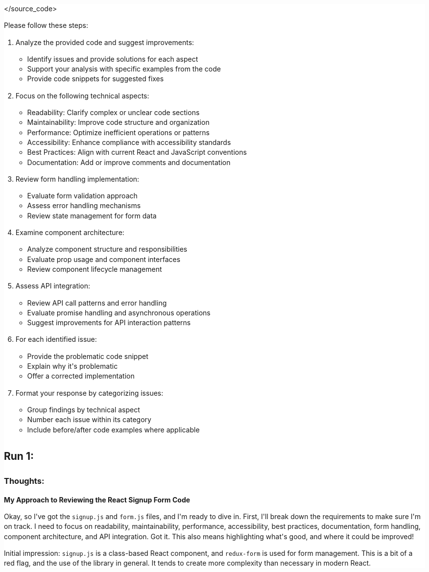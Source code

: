 </source_code>

Please follow these steps:

1. Analyze the provided code and suggest improvements:
   - Identify issues and provide solutions for each aspect
   - Support your analysis with specific examples from the code
   - Provide code snippets for suggested fixes

2. Focus on the following technical aspects:
   - Readability: Clarify complex or unclear code sections
   - Maintainability: Improve code structure and organization
   - Performance: Optimize inefficient operations or patterns
   - Accessibility: Enhance compliance with accessibility standards
   - Best Practices: Align with current React and JavaScript conventions
   - Documentation: Add or improve comments and documentation

3. Review form handling implementation:
   - Evaluate form validation approach
   - Assess error handling mechanisms
   - Review state management for form data

4. Examine component architecture:
   - Analyze component structure and responsibilities
   - Evaluate prop usage and component interfaces
   - Review component lifecycle management

5. Assess API integration:
   - Review API call patterns and error handling
   - Evaluate promise handling and asynchronous operations
   - Suggest improvements for API interaction patterns

6. For each identified issue:
   - Provide the problematic code snippet
   - Explain why it's problematic
   - Offer a corrected implementation

7. Format your response by categorizing issues:
   - Group findings by technical aspect
   - Number each issue within its category
   - Include before/after code examples where applicable

## Run 1:
### Thoughts:
**My Approach to Reviewing the React Signup Form Code**

Okay, so I've got the `signup.js` and `form.js` files, and I'm ready to dive in. First, I'll break down the requirements to make sure I'm on track. I need to focus on readability, maintainability, performance, accessibility, best practices, documentation, form handling, component architecture, and API integration. Got it. This also means highlighting what's good, and where it could be improved!

Initial impression: `signup.js` is a class-based React component, and `redux-form` is used for form management. This is a bit of a red flag, and the use of the library in general. It tends to create more complexity than necessary in modern React.
